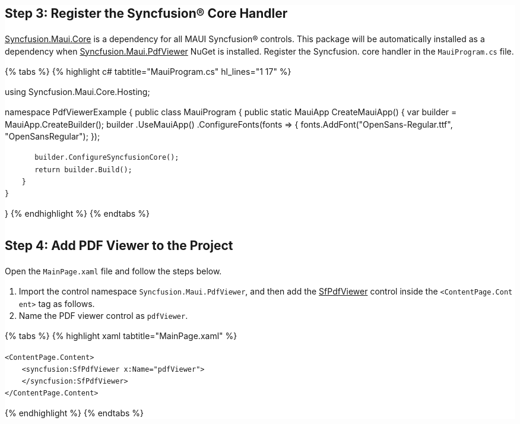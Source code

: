 ## Step 3: Register the Syncfusion® Core Handler

[Syncfusion.Maui.Core](https://www.nuget.org/packages/Syncfusion.Maui.Core/) is a dependency for all MAUI Syncfusion® controls. This package will be automatically installed as a dependency when [Syncfusion.Maui.PdfViewer](https://www.nuget.org/packages/Syncfusion.Maui.PdfViewer) NuGet is installed. Register the Syncfusion. core handler in the `MauiProgram.cs` file.

{% tabs %}
{% highlight c# tabtitle="MauiProgram.cs" hl_lines="1 17" %}

using Syncfusion.Maui.Core.Hosting;

namespace PdfViewerExample
{
    public class MauiProgram 
    {
        public static MauiApp CreateMauiApp()
        {
            var builder = MauiApp.CreateBuilder();
            builder
                .UseMauiApp<App>()
                .ConfigureFonts(fonts =>
                {
                    fonts.AddFont("OpenSans-Regular.ttf", "OpenSansRegular");
                });

           builder.ConfigureSyncfusionCore();
           return builder.Build();
        }
    }
}
{% endhighlight %} 
{% endtabs %}

## Step 4: Add PDF Viewer to the Project

Open the `MainPage.xaml` file and follow the steps below. 

1.  Import the control namespace `Syncfusion.Maui.PdfViewer`, and then add the [SfPdfViewer](https://help.syncfusion.com/cr/maui/Syncfusion.Maui.PdfViewer.SfPdfViewer.html) control inside the `<ContentPage.Content>` tag as follows.
2.  Name the PDF viewer control as `pdfViewer`.

{% tabs %}
{% highlight xaml tabtitle="MainPage.xaml" %}

<?xml version="1.0" encoding="utf-8" ?>
<ContentPage xmlns="http://schemas.microsoft.com/dotnet/2021/maui"
             xmlns:x="http://schemas.microsoft.com/winfx/2009/xaml"
             xmlns:syncfusion="clr-namespace:Syncfusion.Maui.PdfViewer;assembly=Syncfusion.Maui.PdfViewer"
             x:Class="PdfViewerExample.MainPage">

    <ContentPage.Content>
        <syncfusion:SfPdfViewer x:Name="pdfViewer">
        </syncfusion:SfPdfViewer>
    </ContentPage.Content>
</ContentPage>

{% endhighlight %} 
{% endtabs %}
